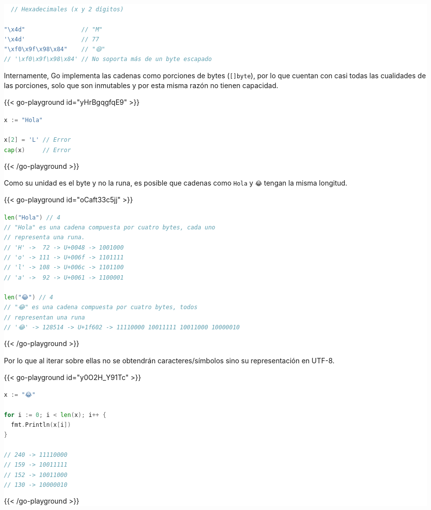 ```go
  // Hexadecimales (x y 2 dígitos)

"\x4d"                // "M"
'\x4d'                // 77
"\xf0\x9f\x98\x84"    // "😄"
// '\xf0\x9f\x98\x84' // No soporta más de un byte escapado
```

Internamente, Go implementa las cadenas como porciones de bytes (`[]byte`), por
lo que cuentan con casi todas las cualidades de las porciones, solo que son
inmutables y por esta misma razón no tienen capacidad.

{{< go-playground id="yHrBgqgfqE9" >}}
```go
x := "Hola"

x[2] = 'L' // Error
cap(x)     // Error
```
{{< /go-playground >}}

Como su unidad es el byte y no la runa, es posible que cadenas como `Hola` y
`😂` tengan la misma longitud.

{{< go-playground id="oCaft33c5jj" >}}
```go
len("Hola") // 4
// "Hola" es una cadena compuesta por cuatro bytes, cada uno
// representa una runa.
// 'H' ->  72 -> U+0048 -> 1001000
// 'o' -> 111 -> U+006f -> 1101111
// 'l' -> 108 -> U+006c -> 1101100
// 'a' ->  92 -> U+0061 -> 1100001

len("😂") // 4
// "😂" es una cadena compuesta por cuatro bytes, todos
// representan una runa
// '😂' -> 128514 -> U+1f602 -> 11110000 10011111 10011000 10000010
```
{{< /go-playground >}}

Por lo que al iterar sobre ellas no se obtendrán caracteres/símbolos sino su
representación en UTF-8.

{{< go-playground id="y0O2H_Y91Tc" >}}
```go
x := "😂"

for i := 0; i < len(x); i++ {
  fmt.Println(x[i])
}

// 240 -> 11110000
// 159 -> 10011111
// 152 -> 10011000
// 130 -> 10000010
```
{{< /go-playground >}}


[Go license]: https://golang.org/LICENSE
[GC]: https://es.wikipedia.org/wiki/Recolector_de_basura
[Instalar Go]: ./../install-go-1.13/index.es.md
[Install Go]: https://golang.org/doc/install
[Playground]: https://play.golang.org/
[Better Go Playground]: https://chrome.google.com/webstore/detail/odfhkelcmblecfdnboahphiafolojmpl
[Extensiones para editores de texto]: https://github.com/golang/go/wiki/IDEsAndTextEditorPlugins
[Herramientas para mejorar el código]: https://github.com/golang/go/wiki/CodeTools
[hello, world]: https://es.wikipedia.org/wiki/Hola_mundo
[GoDoc]: https://godoc.org
[Docutils]: http://docutils.sourceforge.net/
[George Boole]: https://es.wikipedia.org/wiki/George_Boole